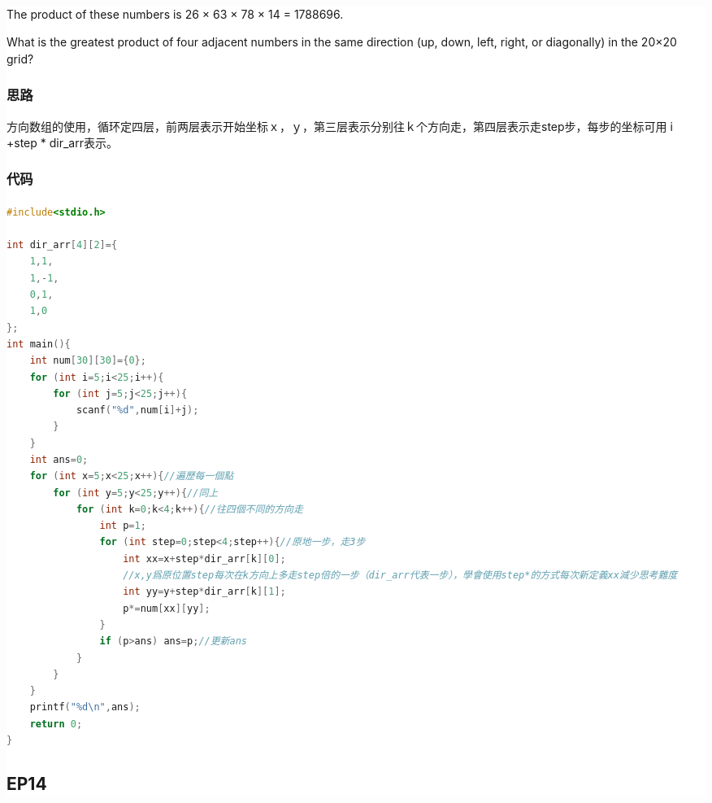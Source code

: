 The product of these numbers is 26 × 63 × 78 × 14 = 1788696.

What is the greatest product of four adjacent numbers in the same  direction (up, down, left, right, or diagonally) in the 20×20 grid?

### 思路

方向数组的使用，循环定四层，前两层表示开始坐标ｘ，ｙ，第三层表示分别往ｋ个方向走，第四层表示走step步，每步的坐标可用 i +step * dir_arr表示。

### 代码

```c
#include<stdio.h>

int dir_arr[4][2]={
    1,1,
    1,-1,
    0,1,
    1,0
};
int main(){
    int num[30][30]={0};
    for (int i=5;i<25;i++){
        for (int j=5;j<25;j++){
            scanf("%d",num[i]+j);
        }
    }
    int ans=0;
    for (int x=5;x<25;x++){//遍歷每一個點
        for (int y=5;y<25;y++){//同上
            for (int k=0;k<4;k++){//往四個不同的方向走
                int p=1;
                for (int step=0;step<4;step++){//原地一步，走3步
                    int xx=x+step*dir_arr[k][0];
                    //x,y爲原位置step每次在k方向上多走step倍的一步（dir_arr代表一步），學會使用step*的方式每次新定義xx減少思考難度
                    int yy=y+step*dir_arr[k][1];
                    p*=num[xx][yy];
                }
                if (p>ans) ans=p;//更新ans
            }
        }
    }
    printf("%d\n",ans);
    return 0;
}
```







## EP14
